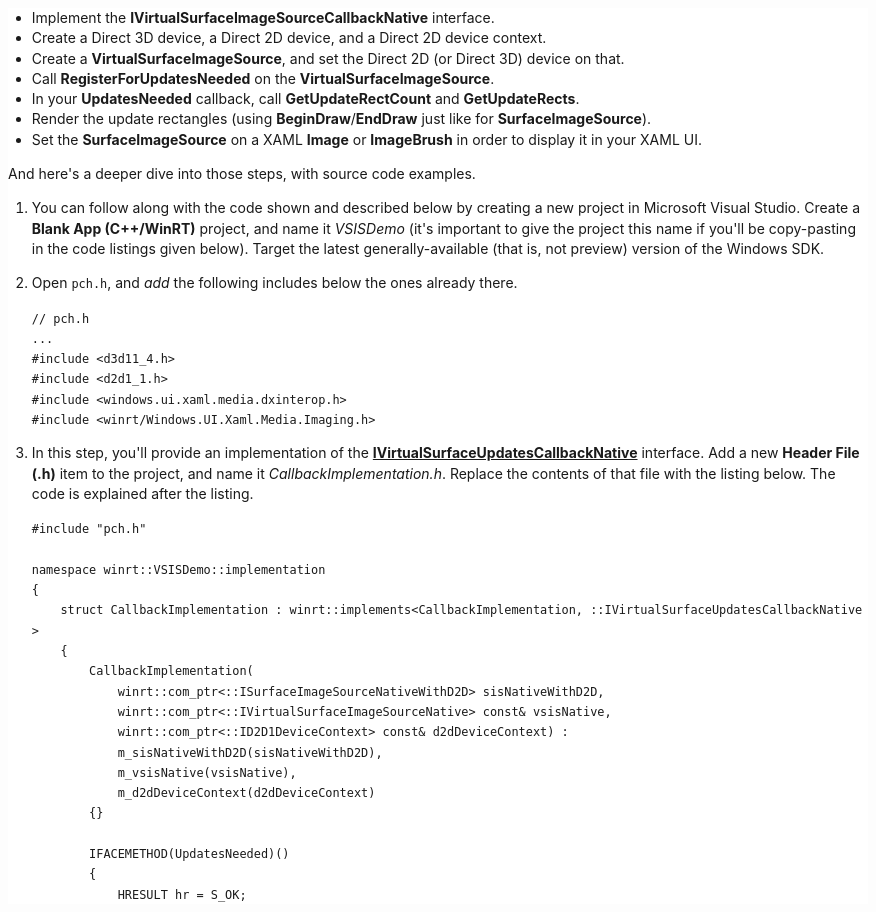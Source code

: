 * Implement the **IVirtualSurfaceImageSourceCallbackNative** interface.
* Create a Direct 3D device, a Direct 2D device, and a Direct 2D device context.
* Create a **VirtualSurfaceImageSource**, and set the Direct 2D (or Direct 3D) device on that.
* Call **RegisterForUpdatesNeeded** on the **VirtualSurfaceImageSource**.
* In your **UpdatesNeeded** callback, call **GetUpdateRectCount** and **GetUpdateRects**.
* Render the update rectangles (using **BeginDraw**/**EndDraw** just like for **SurfaceImageSource**).
* Set the **SurfaceImageSource** on a XAML **Image** or **ImageBrush** in order to display it in your XAML UI.

And here's a deeper dive into those steps, with source code examples.

1. You can follow along with the code shown and described below by creating a new project in Microsoft Visual Studio. Create a **Blank App (C++/WinRT)** project, and name it *VSISDemo* (it's important to give the project this name if you'll be copy-pasting in the code listings given below). Target the latest generally-available (that is, not preview) version of the Windows SDK.

2. Open `pch.h`, and *add* the following includes below the ones already there.

    ```cppwinrt
    // pch.h
    ...
    #include <d3d11_4.h>
    #include <d2d1_1.h>
    #include <windows.ui.xaml.media.dxinterop.h>
    #include <winrt/Windows.UI.Xaml.Media.Imaging.h>
    ```

3. In this step, you'll provide an implementation of the [**IVirtualSurfaceUpdatesCallbackNative**](/windows/win32/api/windows.ui.xaml.media.dxinterop/nn-windows-ui-xaml-media-dxinterop-ivirtualsurfaceupdatescallbacknative) interface. Add a new **Header File (.h)** item to the project, and name it *CallbackImplementation.h*. Replace the contents of that file with the listing below. The code is explained after the listing.

    ```cppwinrt
    #include "pch.h"

    namespace winrt::VSISDemo::implementation
    {
        struct CallbackImplementation : winrt::implements<CallbackImplementation, ::IVirtualSurfaceUpdatesCallbackNative>
        {
            CallbackImplementation(
                winrt::com_ptr<::ISurfaceImageSourceNativeWithD2D> sisNativeWithD2D,
                winrt::com_ptr<::IVirtualSurfaceImageSourceNative> const& vsisNative,
                winrt::com_ptr<::ID2D1DeviceContext> const& d2dDeviceContext) :
                m_sisNativeWithD2D(sisNativeWithD2D),
                m_vsisNative(vsisNative),
                m_d2dDeviceContext(d2dDeviceContext)
            {}

            IFACEMETHOD(UpdatesNeeded)()
            {
                HRESULT hr = S_OK;
